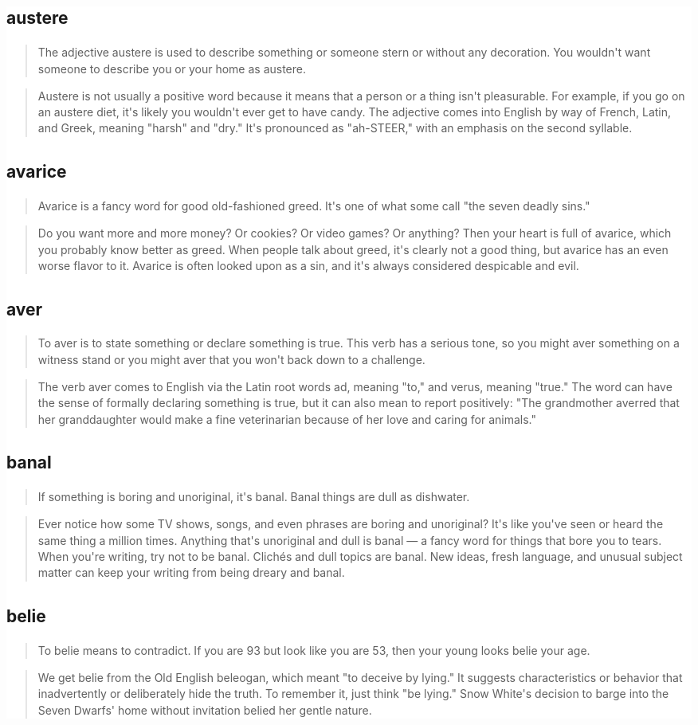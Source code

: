 ## austere

> The adjective austere is used to describe something or someone stern or without any decoration. You wouldn't want someone to describe you or your home as austere.

> Austere is not usually a positive word because it means that a person or a thing isn't pleasurable. For example, if you go on an austere diet, it's likely you wouldn't ever get to have candy. The adjective  comes into English by way of French, Latin, and Greek, meaning "harsh" and "dry." It's pronounced as "ah-STEER," with an emphasis on the second syllable.



## avarice

> Avarice is a fancy word for good old-fashioned greed. It's one of what some call "the seven deadly sins."

> Do you want more and more money? Or cookies? Or video games? Or anything? Then your heart is full of avarice, which you probably know better as greed. When people talk about greed, it's clearly not a good thing, but avarice has an even worse flavor to it. Avarice is often looked upon as a sin, and it's always considered despicable and evil.



## aver

> To aver is to state something or declare something is true. This verb has a serious tone, so you might aver something on a witness stand or you might aver that you won't back down to a challenge.

> The verb aver comes to English via the Latin root words ad, meaning "to," and verus, meaning "true." The word can have the sense of formally declaring something is true, but it can also mean to report positively: "The grandmother averred that her granddaughter would make a fine veterinarian because of her love and caring for animals."



## banal

> If something is boring and unoriginal, it's banal. Banal things are dull as dishwater.

> Ever notice how some TV shows, songs, and even phrases are boring and unoriginal? It's like you've seen or heard the same thing a million times. Anything that's unoriginal and dull is banal — a fancy word for things that bore you to tears. When you're writing, try not to be banal. Clichés and dull topics are banal. New ideas, fresh language, and unusual subject matter can keep your writing from being dreary and banal.



## belie

> To belie means to contradict. If you are 93 but look like you are 53, then your young looks belie your age.

> We get belie from the Old English beleogan, which meant "to deceive by lying." It suggests characteristics or behavior that inadvertently or deliberately hide the truth. To remember it, just think "be lying." Snow White's decision to barge into the Seven Dwarfs' home without invitation belied her gentle nature.
